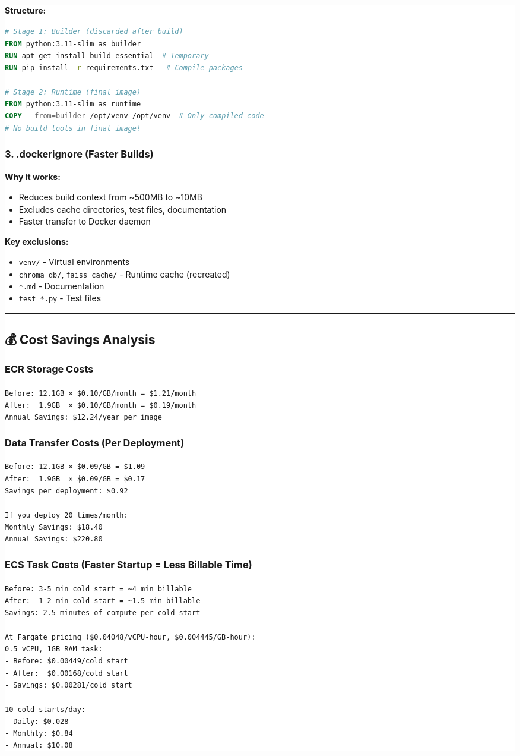 **Structure:**
```dockerfile
# Stage 1: Builder (discarded after build)
FROM python:3.11-slim as builder
RUN apt-get install build-essential  # Temporary
RUN pip install -r requirements.txt   # Compile packages

# Stage 2: Runtime (final image)
FROM python:3.11-slim as runtime
COPY --from=builder /opt/venv /opt/venv  # Only compiled code
# No build tools in final image!
```

### 3. .dockerignore (Faster Builds)
**Why it works:**
- Reduces build context from ~500MB to ~10MB
- Excludes cache directories, test files, documentation
- Faster transfer to Docker daemon

**Key exclusions:**
- `venv/` - Virtual environments
- `chroma_db/`, `faiss_cache/` - Runtime cache (recreated)
- `*.md` - Documentation
- `test_*.py` - Test files

---

## 💰 Cost Savings Analysis

### ECR Storage Costs
```
Before: 12.1GB × $0.10/GB/month = $1.21/month
After:  1.9GB  × $0.10/GB/month = $0.19/month
Annual Savings: $12.24/year per image
```

### Data Transfer Costs (Per Deployment)
```
Before: 12.1GB × $0.09/GB = $1.09
After:  1.9GB  × $0.09/GB = $0.17
Savings per deployment: $0.92

If you deploy 20 times/month:
Monthly Savings: $18.40
Annual Savings: $220.80
```

### ECS Task Costs (Faster Startup = Less Billable Time)
```
Before: 3-5 min cold start = ~4 min billable
After:  1-2 min cold start = ~1.5 min billable
Savings: 2.5 minutes of compute per cold start

At Fargate pricing ($0.04048/vCPU-hour, $0.004445/GB-hour):
0.5 vCPU, 1GB RAM task:
- Before: $0.00449/cold start
- After:  $0.00168/cold start  
- Savings: $0.00281/cold start

10 cold starts/day:
- Daily: $0.028
- Monthly: $0.84
- Annual: $10.08
```
